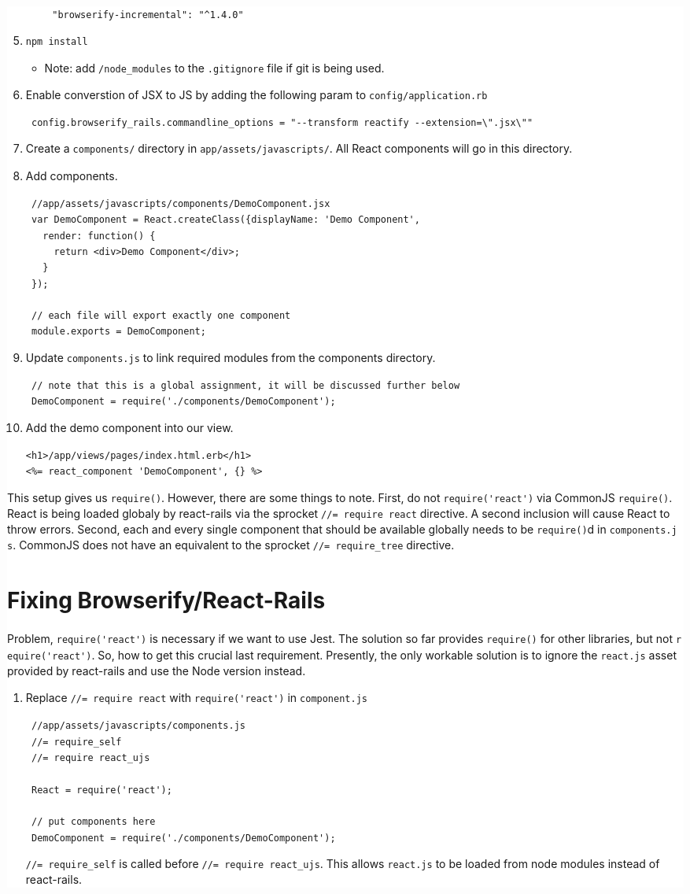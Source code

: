             "browserify-incremental": "^1.4.0"

5. `npm install`
    * Note: add `/node_modules` to the `.gitignore` file if git is being used.

6. Enable converstion of JSX to JS by adding the following param to `config/application.rb`

        config.browserify_rails.commandline_options = "--transform reactify --extension=\".jsx\""

7. Create a `components/` directory in `app/assets/javascripts/`. All React components will go in this directory.

8. Add components.

        //app/assets/javascripts/components/DemoComponent.jsx
        var DemoComponent = React.createClass({displayName: 'Demo Component',
          render: function() {
            return <div>Demo Component</div>;
          }
        });

        // each file will export exactly one component
        module.exports = DemoComponent;

9. Update `components.js` to link required modules from the components directory.

        // note that this is a global assignment, it will be discussed further below
        DemoComponent = require('./components/DemoComponent');

10. Add the demo component into our view.

        <h1>/app/views/pages/index.html.erb</h1>
        <%= react_component 'DemoComponent', {} %>

This setup gives us `require()`. However, there are some things to note. First, do not `require('react')` via CommonJS `require()`. React is being loaded globaly by react-rails via the sprocket `//= require react` directive. A second inclusion will cause React to throw errors. Second, each and every single component that should be available globally needs to be `require()`d in `components.js`. CommonJS does not have an equivalent to the sprocket `//= require_tree` directive.


Fixing Browserify/React-Rails
=============================
Problem, `require('react')` is necessary if we want to use Jest. The solution so far provides `require()` for other libraries, but not `require('react')`. So, how to get this crucial last requirement. Presently, the only workable solution is to ignore the `react.js` asset provided by react-rails and use the Node version instead.

1. Replace `//= require react` with `require('react')` in `component.js`

        //app/assets/javascripts/components.js
        //= require_self
        //= require react_ujs
        
        React = require('react');
        
        // put components here
        DemoComponent = require('./components/DemoComponent');

    `//= require_self` is called before `//= require react_ujs`. This allows `react.js` to be loaded from node modules instead of react-rails.
